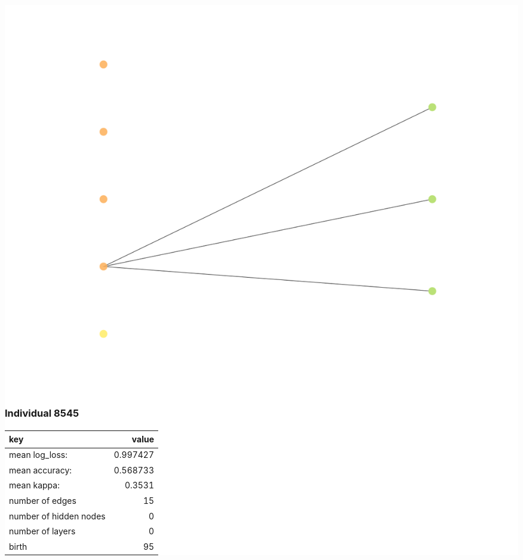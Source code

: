 ![Network of individual 11987](media/network_11987.svg)


### Individual 8545


| key                    |     value |
|:-----------------------|----------:|
| mean log_loss:         |  0.997427 |
| mean accuracy:         |  0.568733 |
| mean kappa:            |  0.3531   |
| number of edges        | 15        |
| number of hidden nodes |  0        |
| number of layers       |  0        |
| birth                  | 95        |
